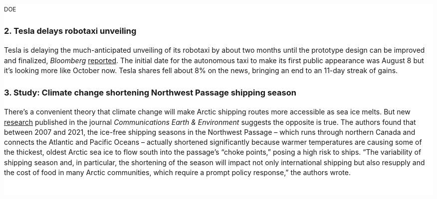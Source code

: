 <small class="image-media media-photo-credit" placeholder="Add Photo Credit...">DOE</small></p><h3>2. Tesla delays robotaxi unveiling</h3><p>Tesla is delaying the much-anticipated unveiling of its robotaxi by about two months until the prototype design can be improved and finalized, <em>Bloomberg</em> <a href="https://www.bloomberg.com/news/articles/2024-07-11/tesla-plans-to-delay-robotaxi-unveiling-to-october-from-august?utm_campaign=heatmap_am&utm_source=hs_email&utm_medium=email&_hsenc=p2ANqtz-_ZjkSGaX5MVfUZx_0mJrFDp3_wQLEZ6uvKb7H946n4P6OZU-ODtWpbeSEXtnoi1P2FuQez" rel="noopener noreferrer" target="_blank">reported</a>. The initial date for the autonomous taxi to make its first public appearance was August 8 but it’s looking more like October now. Tesla shares fell about 8% on the news, bringing an end to an 11-day streak of gains.</p><h3>3. Study: Climate change shortening Northwest Passage shipping season</h3><p>There’s a convenient theory that climate change will make Arctic shipping routes more accessible as sea ice melts. But new <a href="https://www.nature.com/articles/s43247-024-01477-6?utm_campaign=heatmap_am&utm_source=hs_email&utm_medium=email&_hsenc=p2ANqtz-_ZjkSGaX5MVfUZx_0mJrFDp3_wQLEZ6uvKb7H946n4P6OZU-ODtWpbeSEXtnoi1P2FuQez" rel="noopener noreferrer" target="_blank">research</a> published in the journal<em> Communications Earth & Environment</em> suggests the opposite is true. The authors found that between 2007 and 2021, the ice-free shipping seasons in the Northwest Passage – which runs through northern Canada and connects the Atlantic and Pacific Oceans – actually shortened significantly because warmer temperatures are causing some of the thickest, oldest Arctic sea ice to flow south into the passage’s “choke points,” posing a high risk to ships. “The variability of shipping season and, in particular, the shortening of the season will impact not only international shipping but also resupply and the cost of food in many Arctic communities, which require a prompt policy response,” the authors wrote.</p><p class="shortcode-media shortcode-media-rebelmouse-image">
<img alt="" class="rm-shortcode" data-rm-shortcode-id="356f7083ad242a8965f9c1679d2887ea" data-rm-shortcode-name="rebelmouse-image" id="70bc2" loading="lazy" src="https://heatmap.news/media-library/eyJhbGciOiJIUzI1NiIsInR5cCI6IkpXVCJ9.eyJpbWFnZSI6Imh0dHBzOi8vYXNzZXRzLnJibC5tcy81MjY3NzA1Ny9vcmlnaW4ucG5nIiwiZXhwaXJlc19hdCI6MTc3NzUzNTQ2OX0.b3LHmlFPpSMUonxGjTKaq2F1Rwvewd08pWPjzF7GQQc/image.png?width=980"/>